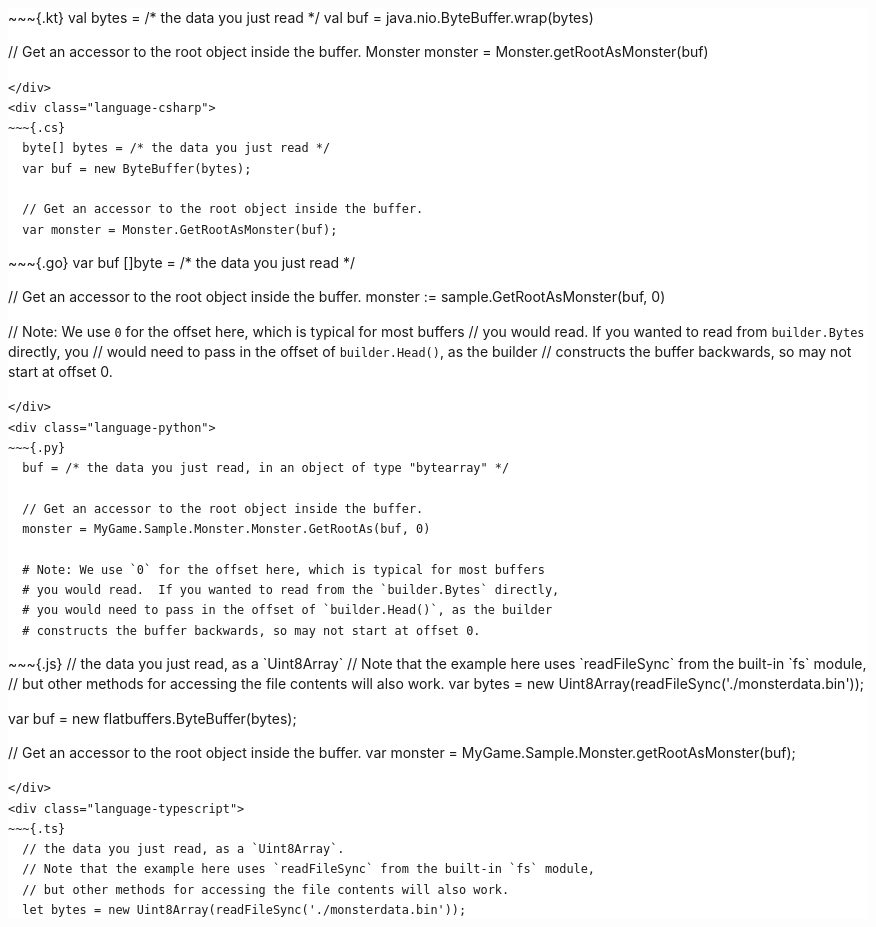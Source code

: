 ~~~{.java}
~~~
</div>
<div class="language-kotlin">
~~~{.kt}
  val bytes = /* the data you just read */
  val buf = java.nio.ByteBuffer.wrap(bytes)

  // Get an accessor to the root object inside the buffer.
  Monster monster = Monster.getRootAsMonster(buf)
~~~
</div>
<div class="language-csharp">
~~~{.cs}
  byte[] bytes = /* the data you just read */
  var buf = new ByteBuffer(bytes);

  // Get an accessor to the root object inside the buffer.
  var monster = Monster.GetRootAsMonster(buf);
~~~
</div>
<div class="language-go">
~~~{.go}
  var buf []byte = /* the data you just read */

  // Get an accessor to the root object inside the buffer.
  monster := sample.GetRootAsMonster(buf, 0)

  // Note: We use `0` for the offset here, which is typical for most buffers
  // you would read. If you wanted to read from `builder.Bytes` directly, you
  // would need to pass in the offset of `builder.Head()`, as the builder
  // constructs the buffer backwards, so may not start at offset 0.
~~~
</div>
<div class="language-python">
~~~{.py}
  buf = /* the data you just read, in an object of type "bytearray" */

  // Get an accessor to the root object inside the buffer.
  monster = MyGame.Sample.Monster.Monster.GetRootAs(buf, 0)

  # Note: We use `0` for the offset here, which is typical for most buffers
  # you would read.  If you wanted to read from the `builder.Bytes` directly,
  # you would need to pass in the offset of `builder.Head()`, as the builder
  # constructs the buffer backwards, so may not start at offset 0.
~~~
</div>
<div class="language-javascript">
~~~{.js}
  // the data you just read, as a `Uint8Array`
  // Note that the example here uses `readFileSync` from the built-in `fs` module,
  // but other methods for accessing the file contents will also work.
  var bytes = new Uint8Array(readFileSync('./monsterdata.bin'));

  var buf = new flatbuffers.ByteBuffer(bytes);

  // Get an accessor to the root object inside the buffer.
  var monster = MyGame.Sample.Monster.getRootAsMonster(buf);
~~~
</div>
<div class="language-typescript">
~~~{.ts}
  // the data you just read, as a `Uint8Array`.
  // Note that the example here uses `readFileSync` from the built-in `fs` module,
  // but other methods for accessing the file contents will also work.
  let bytes = new Uint8Array(readFileSync('./monsterdata.bin'));
~~~